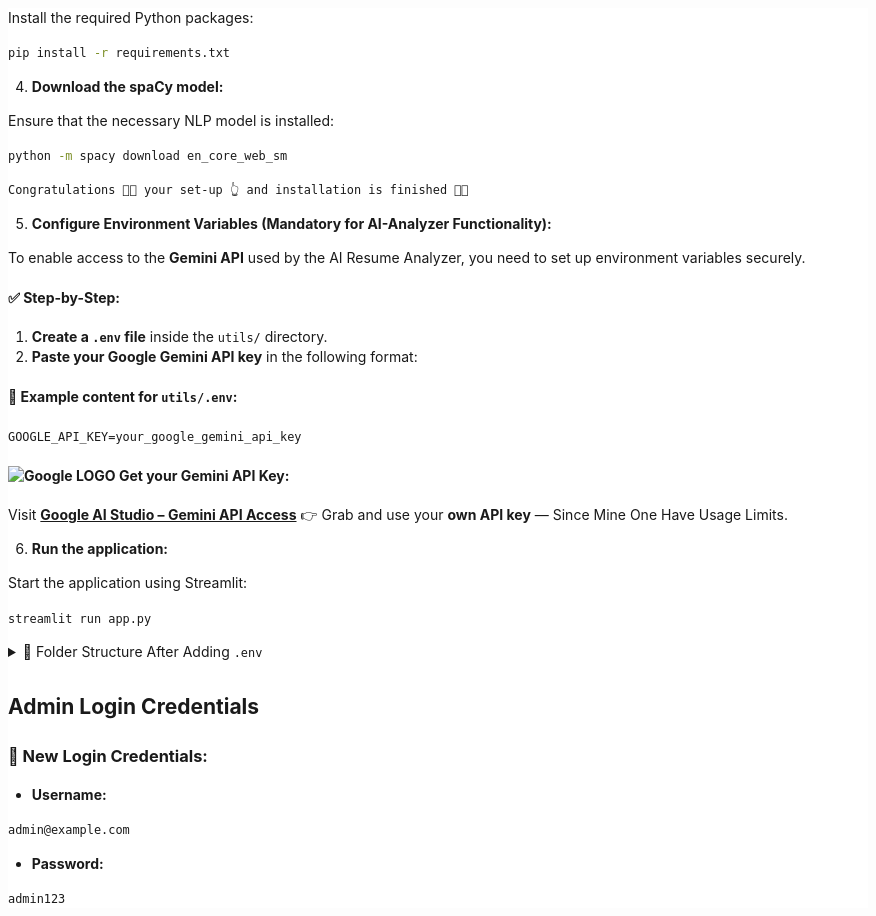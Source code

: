 Install the required Python packages:

   ```bash
   pip install -r requirements.txt
   ```

4. **Download the spaCy model:**

Ensure that the necessary NLP model is installed:

   ```bash
   python -m spacy download en_core_web_sm
   ```
   
``Congratulations 🥳😱 your set-up 👆 and installation is finished 🥳😱``


5. **Configure Environment Variables (Mandatory for AI-Analyzer Functionality):**

To enable access to the **Gemini API** used by the AI Resume Analyzer, you need to set up environment variables securely.

#### ✅ Step-by-Step:

1. **Create a `.env` file** inside the `utils/` directory.
2. **Paste your Google Gemini API key** in the following format:

#### 📄 Example content for `utils/.env`:
```env
GOOGLE_API_KEY=your_google_gemini_api_key
```

#### <img src="https://assets.codepen.io/1468070/Google+G+Icon.png" alt="Google LOGO" width="1.6%" /> Get your Gemini API Key:
Visit  **[Google AI Studio – Gemini API Access](https://aistudio.google.com/app/apikey)** 👉 Grab and use your **own API key** — Since Mine One Have Usage Limits.


6. **Run the application:**

Start the application using Streamlit:

   ```bash
   streamlit run app.py
   ```

<details><summary>📁 Folder Structure After Adding <code>.env</code></summary></details>

## Admin Login Credentials

### 🔹 New Login Credentials:
   - **Username:**
```python3
admin@example.com
```
   - **Password:**
```python3
admin123
```
